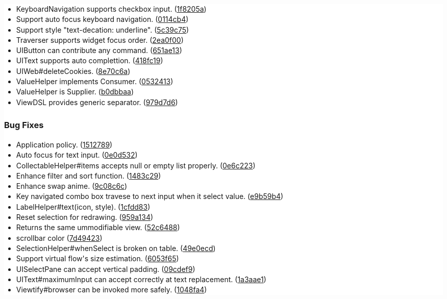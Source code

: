 * KeyboardNavigation supports checkbox input. ([1f8205a](https://www.github.com/teletha/viewtify/commit/1f8205a262a251b03dbf29595b537b6c6bff3f2d))
* Support auto focus keyboard navigation. ([0114cb4](https://www.github.com/teletha/viewtify/commit/0114cb4d58a9ac91db8ae56e939b3f109bd8b49a))
* Support style "text-decation: underline". ([5c39c75](https://www.github.com/teletha/viewtify/commit/5c39c7518466f4909b945c244047d71467ff700e))
* Traverser supports widget focus order. ([2ea0f00](https://www.github.com/teletha/viewtify/commit/2ea0f0080b78aaff7c449e3a376a917eadbbc7c2))
* UIButton can contribute any command. ([651ae13](https://www.github.com/teletha/viewtify/commit/651ae13b4482fea1ed53b2d6937b4533e9195782))
* UIText supports auto complettion. ([418fc19](https://www.github.com/teletha/viewtify/commit/418fc19119113c82b67ed1f0619743664cb41cd6))
* UIWeb#deleteCookies. ([8e70c6a](https://www.github.com/teletha/viewtify/commit/8e70c6a96ede4b98c8db9e7b57fae47597645803))
* ValueHelper implements Consumer. ([0532413](https://www.github.com/teletha/viewtify/commit/0532413590073e58722a9ad31ed5be63bd1f75d2))
* ValueHelper is Supplier. ([b0dbbaa](https://www.github.com/teletha/viewtify/commit/b0dbbaa235f89dead20dfc79178a9c7d78b84224))
* ViewDSL provides generic separator. ([979d7d6](https://www.github.com/teletha/viewtify/commit/979d7d62a159f66dd5a63ae93b35c961843ad463))


### Bug Fixes

* Application policy. ([1512789](https://www.github.com/teletha/viewtify/commit/151278993a57a6671cbc7742c3215ab9bf54274b))
* Auto focus for text input. ([0e0d532](https://www.github.com/teletha/viewtify/commit/0e0d5324a4f6e29f87000ff00b88d8772516102a))
* CollectableHelper#items accepts null or empty list properly. ([0e6c223](https://www.github.com/teletha/viewtify/commit/0e6c223ec8aa335df100934b73fdc5ab8bb3b66d))
* Enhance filter and sort function. ([1483c29](https://www.github.com/teletha/viewtify/commit/1483c29a8463a4a48b206c57acb6eb2c7e759fe0))
* Enhance swap anime. ([9c08c6c](https://www.github.com/teletha/viewtify/commit/9c08c6cf2a00a9c4cda91157964bc3b063d71c45))
* Key navigated combo box travese to next input when it select value. ([e9b59b4](https://www.github.com/teletha/viewtify/commit/e9b59b452a802f61b1348569fc0ed79f20403401))
* LabelHelper#text(icon, style). ([1cfdd83](https://www.github.com/teletha/viewtify/commit/1cfdd83eb2507a94cfa01ba13fdfa076d5807a63))
* Reset selection for redrawing. ([959a134](https://www.github.com/teletha/viewtify/commit/959a1347ef19a1d9270b529db83da5b8680cb5f9))
* Returns the same ummodifiable view. ([52c6488](https://www.github.com/teletha/viewtify/commit/52c6488ee3b403a4cc94d0dcd25017b1675897c7))
* scrollbar color ([7d49423](https://www.github.com/teletha/viewtify/commit/7d49423b5a30b60b7840328b3ee1a15363f94eeb))
* SelectionHelper#whenSelect is broken on table. ([49e0ecd](https://www.github.com/teletha/viewtify/commit/49e0ecdd3a86315fd3d5f1dfe280b5a389c362d8))
* Support virtual flow's size estimation. ([6053f65](https://www.github.com/teletha/viewtify/commit/6053f658e8da1ee3a67b1270bc8021ab451c2d9c))
* UISelectPane can accept vertical padding. ([09cdef9](https://www.github.com/teletha/viewtify/commit/09cdef93332d8eda677879fe6f748cd8182018a5))
* UIText#maximumInput can accept correctly at text replacement. ([1a3aae1](https://www.github.com/teletha/viewtify/commit/1a3aae168a6a5d9865af3f417baa037458674fd6))
* Viewtify#browser can be invoked more safely. ([1048fa4](https://www.github.com/teletha/viewtify/commit/1048fa447bbde982a09c3dfe2fbc50877fa9618f))
